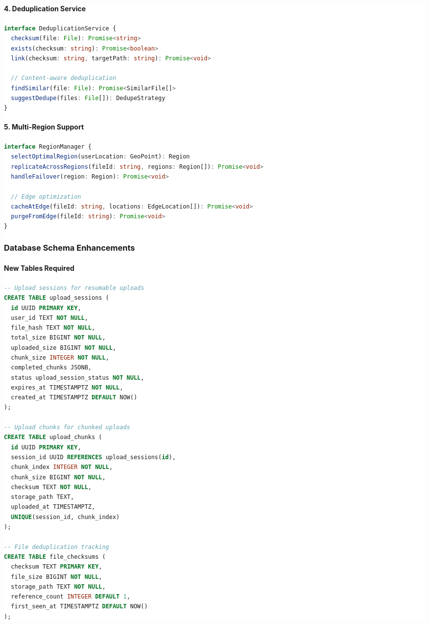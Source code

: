 #### 4. Deduplication Service
```typescript
interface DeduplicationService {
  checksum(file: File): Promise<string>
  exists(checksum: string): Promise<boolean>
  link(checksum: string, targetPath: string): Promise<void>
  
  // Content-aware deduplication
  findSimilar(file: File): Promise<SimilarFile[]>
  suggestDedupe(files: File[]): DedupeStrategy
}
```

#### 5. Multi-Region Support
```typescript
interface RegionManager {
  selectOptimalRegion(userLocation: GeoPoint): Region
  replicateAcrossRegions(fileId: string, regions: Region[]): Promise<void>
  handleFailover(region: Region): Promise<void>
  
  // Edge optimization
  cacheAtEdge(fileId: string, locations: EdgeLocation[]): Promise<void>
  purgeFromEdge(fileId: string): Promise<void>
}
```

### Database Schema Enhancements

#### New Tables Required
```sql
-- Upload sessions for resumable uploads
CREATE TABLE upload_sessions (
  id UUID PRIMARY KEY,
  user_id TEXT NOT NULL,
  file_hash TEXT NOT NULL,
  total_size BIGINT NOT NULL,
  uploaded_size BIGINT NOT NULL,
  chunk_size INTEGER NOT NULL,
  completed_chunks JSONB,
  status upload_session_status NOT NULL,
  expires_at TIMESTAMPTZ NOT NULL,
  created_at TIMESTAMPTZ DEFAULT NOW()
);

-- Upload chunks for chunked uploads
CREATE TABLE upload_chunks (
  id UUID PRIMARY KEY,
  session_id UUID REFERENCES upload_sessions(id),
  chunk_index INTEGER NOT NULL,
  chunk_size BIGINT NOT NULL,
  checksum TEXT NOT NULL,
  storage_path TEXT,
  uploaded_at TIMESTAMPTZ,
  UNIQUE(session_id, chunk_index)
);

-- File deduplication tracking
CREATE TABLE file_checksums (
  checksum TEXT PRIMARY KEY,
  file_size BIGINT NOT NULL,
  storage_path TEXT NOT NULL,
  reference_count INTEGER DEFAULT 1,
  first_seen_at TIMESTAMPTZ DEFAULT NOW()
);
```